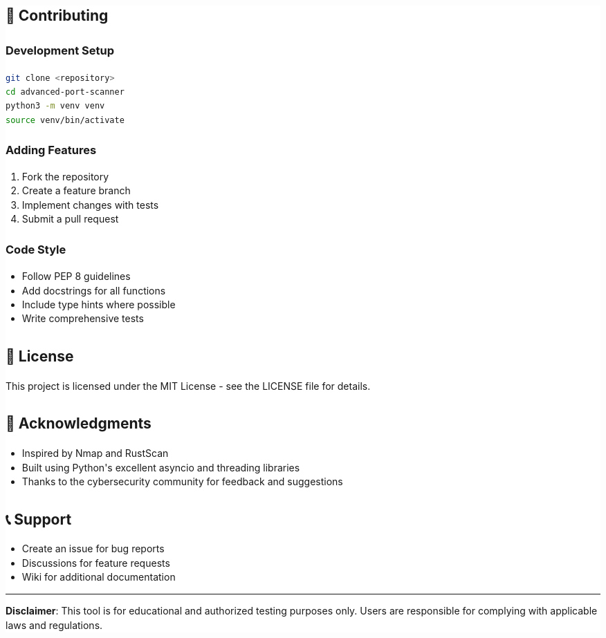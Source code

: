 ## 🤝 Contributing

### Development Setup
```bash
git clone <repository>
cd advanced-port-scanner
python3 -m venv venv
source venv/bin/activate
```

### Adding Features
1. Fork the repository
2. Create a feature branch
3. Implement changes with tests
4. Submit a pull request

### Code Style
- Follow PEP 8 guidelines
- Add docstrings for all functions
- Include type hints where possible
- Write comprehensive tests

## 📄 License

This project is licensed under the MIT License - see the LICENSE file for details.

## 🙏 Acknowledgments

- Inspired by Nmap and RustScan
- Built using Python's excellent asyncio and threading libraries
- Thanks to the cybersecurity community for feedback and suggestions

## 📞 Support

- Create an issue for bug reports
- Discussions for feature requests
- Wiki for additional documentation

---

**Disclaimer**: This tool is for educational and authorized testing purposes only. Users are responsible for complying with applicable laws and regulations.
